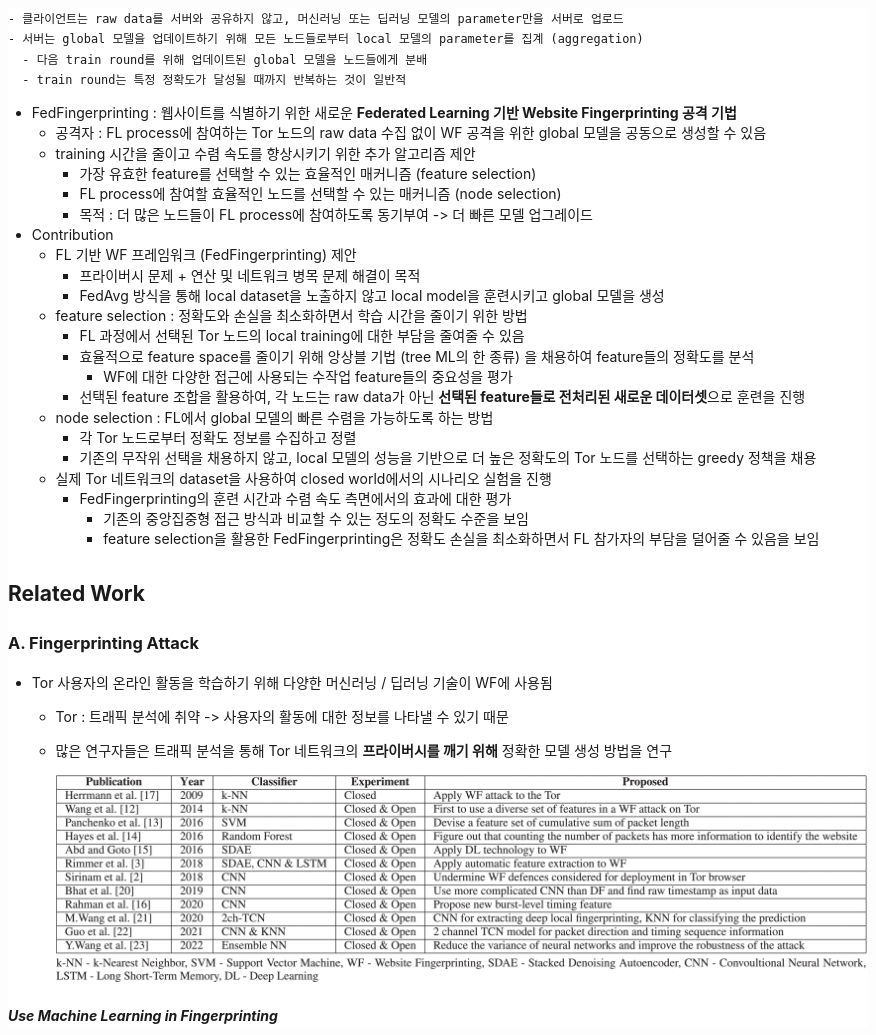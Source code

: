     - 클라이언트는 raw data를 서버와 공유하지 않고, 머신러닝 또는 딥러닝 모델의 parameter만을 서버로 업로드
    - 서버는 global 모델을 업데이트하기 위해 모든 노드들로부터 local 모델의 parameter를 집계 (aggregation)
      - 다음 train round를 위해 업데이트된 global 모델을 노드들에게 분배
      - train round는 특정 정확도가 달성될 때까지 반복하는 것이 일반적
  - FedFingerprinting : 웹사이트를 식별하기 위한 새로운 **Federated Learning 기반 Website Fingerprinting 공격 기법**
    - 공격자 : FL process에 참여하는 Tor 노드의 raw data 수집 없이 WF 공격을 위한 global 모델을 공동으로 생성할 수 있음
    - training 시간을 줄이고 수렴 속도를 향상시키기 위한 추가 알고리즘 제안
      - 가장 유효한 feature를 선택할 수 있는 효율적인 매커니즘 (feature selection)
      - FL process에 참여할 효율적인 노드를 선택할 수 있는 매커니즘 (node selection)
      - 목적 : 더 많은 노드들이 FL process에 참여하도록 동기부여 -> 더 빠른 모델 업그레이드
- Contribution
  - FL 기반 WF 프레임워크 (FedFingerprinting) 제안
    - 프라이버시 문제 + 연산 및 네트워크 병목 문제 해결이 목적
    - FedAvg 방식을 통해 local dataset을 노출하지 않고 local model을 훈련시키고 global 모델을 생성
  - feature selection : 정확도와 손실을 최소화하면서 학습 시간을 줄이기 위한 방법
    - FL 과정에서 선택된 Tor 노드의 local training에 대한 부담을 줄여줄 수 있음
    - 효율적으로 feature space를 줄이기 위해 앙상블 기법 (tree ML의 한 종류) 을 채용하여 feature들의 정확도를 분석
      - WF에 대한 다양한 접근에 사용되는 수작업 feature들의 중요성을 평가
    - 선택된 feature 조합을 활용하여, 각 노드는 raw data가 아닌 **선택된 feature들로 전처리된 새로운 데이터셋**으로 훈련을 진행
  - node selection : FL에서 global 모델의 빠른 수렴을 가능하도록 하는 방법
    - 각 Tor 노드로부터 정확도 정보를 수집하고 정렬
    - 기존의 무작위 선택을 채용하지 않고, local 모델의 성능을 기반으로 더 높은 정확도의 Tor 노드를 선택하는 greedy 정책을 채용
  - 실제 Tor 네트워크의 dataset을 사용하여 closed world에서의 시나리오 실험을 진행
    - FedFingerprinting의 훈련 시간과 수렴 속도 측면에서의 효과에 대한 평가
      - 기존의 중앙집중형 접근 방식과 비교할 수 있는 정도의 정확도 수준을 보임
      - feature selection을 활용한 FedFingerprinting은 정확도 손실을 최소화하면서 FL 참가자의 부담을 덜어줄 수 있음을 보임



## Related Work

### A. Fingerprinting Attack

- Tor 사용자의 온라인 활동을 학습하기 위해 다양한 머신러닝 / 딥러닝 기술이 WF에 사용됨

  - Tor : 트래픽 분석에 취약 -> 사용자의 활동에 대한 정보를 나타낼 수 있기 때문

  - 많은 연구자들은 트래픽 분석을 통해 Tor 네트워크의 **프라이버시를 깨기 위해** 정확한 모델 생성 방법을 연구

    ![table1](https://github.com/Joe2357/Joe2357.github.io/blob/main/assets/img/post/add/2023-07-26-FedFingerprinting/table1.png?raw=true)

##### Use Machine Learning in Fingerprinting
